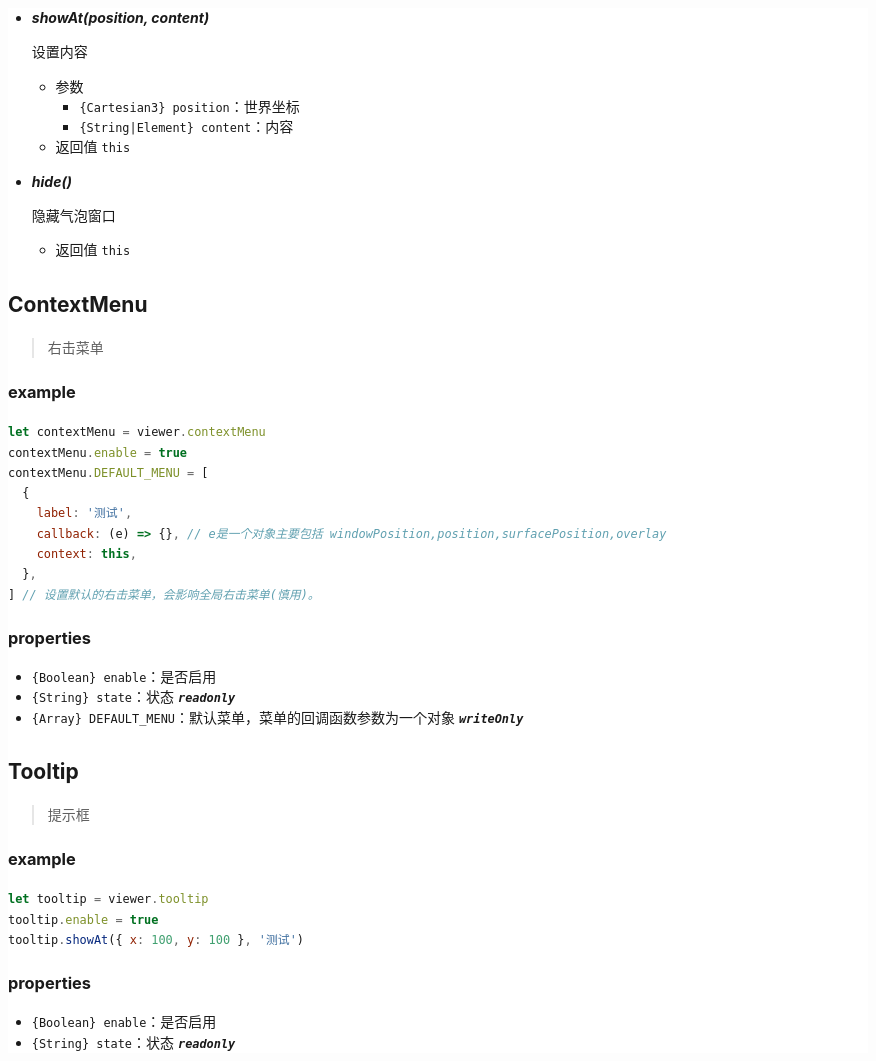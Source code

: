 - **_showAt(position, content)_**

  设置内容

  - 参数
    - `{Cartesian3} position`：世界坐标
    - `{String|Element} content`：内容
  - 返回值 `this`

- **_hide()_**

  隐藏气泡窗口

  - 返回值 `this`

## ContextMenu

> 右击菜单

### example

```js
let contextMenu = viewer.contextMenu
contextMenu.enable = true
contextMenu.DEFAULT_MENU = [
  {
    label: '测试',
    callback: (e) => {}, // e是一个对象主要包括 windowPosition,position,surfacePosition,overlay
    context: this,
  },
] // 设置默认的右击菜单，会影响全局右击菜单(慎用)。
```

### properties

- `{Boolean} enable`：是否启用
- `{String} state`：状态 **_`readonly`_**
- `{Array} DEFAULT_MENU`：默认菜单，菜单的回调函数参数为一个对象 **_`writeOnly`_**

## Tooltip

> 提示框

### example

```js
let tooltip = viewer.tooltip
tooltip.enable = true
tooltip.showAt({ x: 100, y: 100 }, '测试')
```

### properties

- `{Boolean} enable`：是否启用
- `{String} state`：状态 **_`readonly`_**
